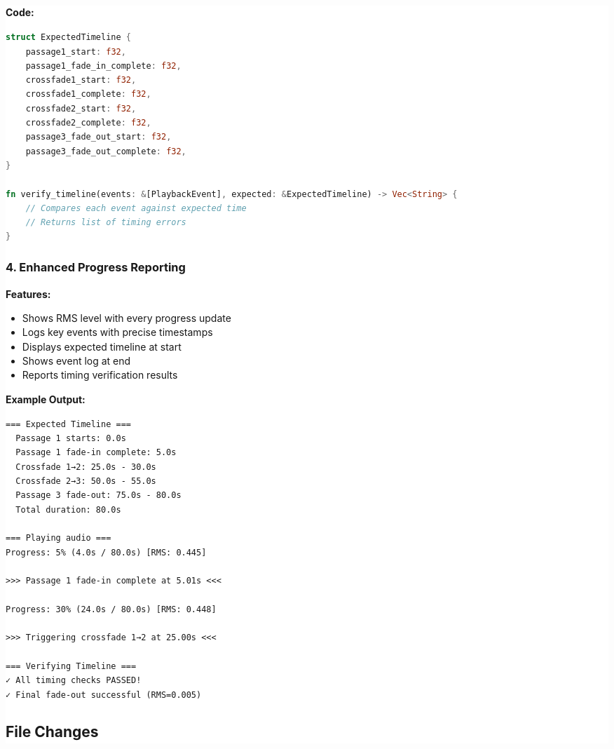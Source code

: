 **Code:**
```rust
struct ExpectedTimeline {
    passage1_start: f32,
    passage1_fade_in_complete: f32,
    crossfade1_start: f32,
    crossfade1_complete: f32,
    crossfade2_start: f32,
    crossfade2_complete: f32,
    passage3_fade_out_start: f32,
    passage3_fade_out_complete: f32,
}

fn verify_timeline(events: &[PlaybackEvent], expected: &ExpectedTimeline) -> Vec<String> {
    // Compares each event against expected time
    // Returns list of timing errors
}
```

### 4. Enhanced Progress Reporting

**Features:**
- Shows RMS level with every progress update
- Logs key events with precise timestamps
- Displays expected timeline at start
- Shows event log at end
- Reports timing verification results

**Example Output:**
```
=== Expected Timeline ===
  Passage 1 starts: 0.0s
  Passage 1 fade-in complete: 5.0s
  Crossfade 1→2: 25.0s - 30.0s
  Crossfade 2→3: 50.0s - 55.0s
  Passage 3 fade-out: 75.0s - 80.0s
  Total duration: 80.0s

=== Playing audio ===
Progress: 5% (4.0s / 80.0s) [RMS: 0.445]

>>> Passage 1 fade-in complete at 5.01s <<<

Progress: 30% (24.0s / 80.0s) [RMS: 0.448]

>>> Triggering crossfade 1→2 at 25.00s <<<

=== Verifying Timeline ===
✓ All timing checks PASSED!
✓ Final fade-out successful (RMS=0.005)
```

## File Changes

